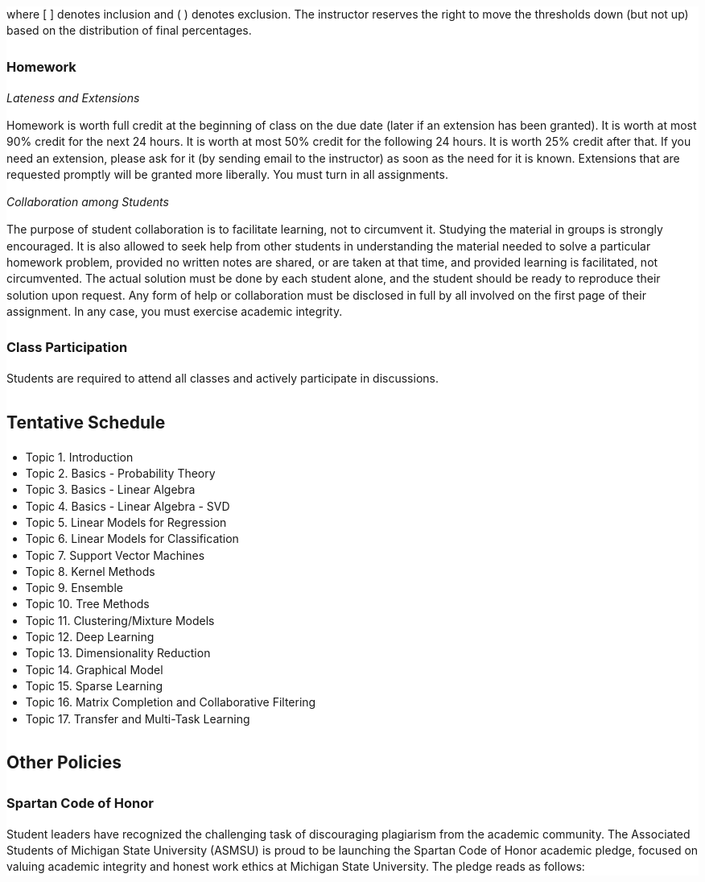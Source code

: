 where [ ] denotes inclusion and ( ) denotes exclusion. The instructor reserves the right to move the thresholds down (but not up) based on the distribution of final percentages.


### Homework
*Lateness and Extensions*

Homework is worth full credit at the beginning of class on the due date (later if an extension has been granted). It is worth at most 90% credit for the next 24 hours. It is worth at most 50% credit for the following 24 hours. It is worth 25% credit after that.  If you need an extension, please ask for it (by sending email to the instructor) as soon as the need for it is known.  Extensions that are requested promptly will be granted more liberally.  You must turn in all assignments.

*Collaboration among Students*

The purpose of student collaboration is to facilitate learning, not to circumvent it. Studying the material in groups is strongly encouraged. It is also allowed to seek help from other students in understanding the material needed to solve a particular homework problem, provided no written notes are shared, or are taken at that time, and provided learning is facilitated, not circumvented. The actual solution must be done by each student alone, and the student should be ready to reproduce their solution upon request. Any form of help or collaboration must be disclosed in full by all involved on the first page of their assignment. In any case, you must exercise academic integrity.

### Class Participation
Students are required to attend all classes and actively participate in discussions.

## Tentative Schedule

* Topic 1. Introduction 
* Topic 2. Basics - Probability Theory 
* Topic 3. Basics - Linear Algebra 
* Topic 4. Basics - Linear Algebra - SVD 
* Topic 5. Linear Models for Regression 
* Topic 6. Linear Models for Classification
* Topic 7. Support Vector Machines
* Topic 8. Kernel Methods
* Topic 9. Ensemble
* Topic 10. Tree Methods
* Topic 11. Clustering/Mixture Models
* Topic 12. Deep Learning
* Topic 13. Dimensionality Reduction
* Topic 14. Graphical Model 
* Topic 15. Sparse Learning 
* Topic 16. Matrix Completion and Collaborative Filtering
* Topic 17. Transfer and Multi-Task Learning 

## Other Policies
### Spartan Code of Honor
Student leaders have recognized the challenging task of discouraging plagiarism from the academic community. The Associated Students of Michigan State University (ASMSU) is proud to be launching the Spartan Code of Honor academic pledge, focused on valuing academic integrity and honest work ethics at Michigan State University. The pledge reads as follows:
